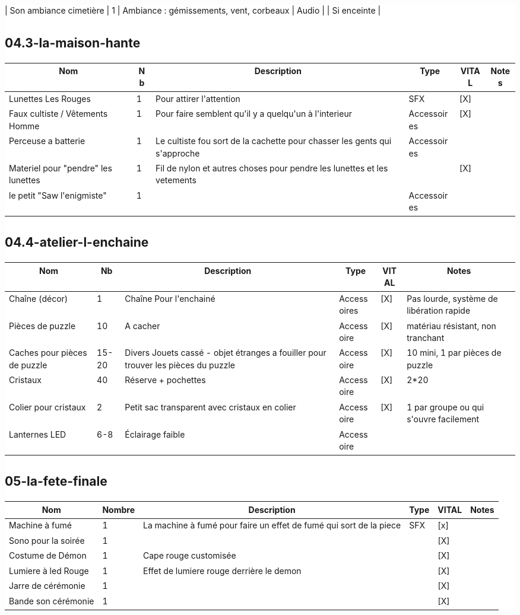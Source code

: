 | Son ambiance cimetière            | 1      | Ambiance : gémissements, vent, corbeaux                        | Audio      |       | Si enceinte                                             |

## 04.3-la-maison-hante

| Nom                                 | Nb  | Description                                                               | Type        | VITAL | Notes |
| ----------------------------------- | --- | ------------------------------------------------------------------------- | ----------- | ----- | ----- |
| Lunettes Les Rouges                 | 1   | Pour attirer l'attention                                                  | SFX         | [X]   |       |
| Faux cultiste / Vêtements Homme     | 1   | Pour faire semblent qu'il y a quelqu'un à l'interieur                     | Accessoires | [X]   |       |
| Perceuse a batterie                 | 1   | Le cultiste fou sort de la cachette pour chasser les gents qui s'approche | Accessoires |       |       |
| Materiel pour "pendre" les lunettes | 1   | Fil de nylon et autres choses pour pendre les lunettes et les vetements   |             | [X]   |       |
| le petit "Saw l'enigmiste"          | 1   |                                                                           | Accessoires |       |       |

## 04.4-atelier-l-enchaine

| Nom                          | Nb    | Description                                                                       | Type        | VITAL | Notes                                    |
| ---------------------------- | ----- | --------------------------------------------------------------------------------- | ----------- | ----- | ---------------------------------------- |
| Chaîne (décor)               | 1     | Chaîne Pour l'enchainé                                                            | Accessoires | [X]   | Pas lourde, système de libération rapide |
| Pièces de puzzle             | 10    | A cacher                                                                          | Accessoire  | [X]   | matériau résistant, non tranchant        |
| Caches pour pièces de puzzle | 15-20 | Divers Jouets cassé - objet étranges a fouiller pour trouver les pièces du puzzle | Accessoire  | [X]   | 10 mini, 1 par pièces de puzzle          |
| Cristaux                     | 40    | Réserve + pochettes                                                               | Accessoire  | [X]   | 2*20                                     |
| Colier pour cristaux         | 2     | Petit sac transparent avec cristaux en colier                                     | Accessoire  | [X]   | 1 par groupe ou qui s'ouvre facilement   |
| Lanternes LED                | 6-8   | Éclairage faible                                                                  | Accessoire  |       |                                          |

## 05-la-fete-finale

| Nom                 | Nombre | Description                                                        | Type | VITAL | Notes |
| ------------------- | ------ | ------------------------------------------------------------------ | ---- | ----- | ----- |
| Machine à fumé      | 1      | La machine à fumé pour faire un effet de fumé qui sort de la piece | SFX  | [x]   |       |
| Sono pour la soirée | 1      |                                                                    |      | [X]   |       |
| Costume de Démon    | 1      | Cape rouge customisée                                              |      | [X]   |       |
| Lumiere à led Rouge | 1      | Effet de lumiere rouge derrière le demon                           |      | [X]   |       |
| Jarre de cérémonie  | 1      |                                                                    |      | [X]   |       |
| Bande son cérémonie | 1      |                                                                    |      | [X]   |       |

